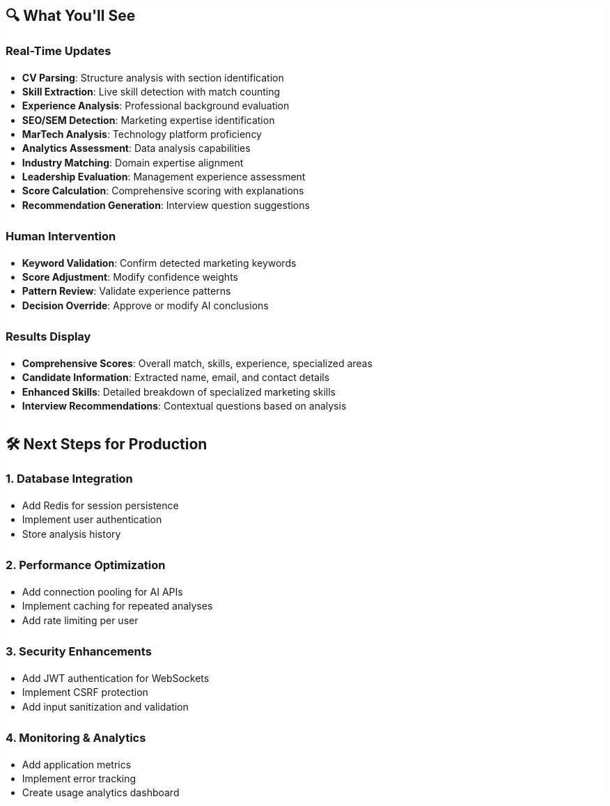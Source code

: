 ## 🔍 What You'll See

### Real-Time Updates
- **CV Parsing**: Structure analysis with section identification
- **Skill Extraction**: Live skill detection with match counting
- **Experience Analysis**: Professional background evaluation
- **SEO/SEM Detection**: Marketing expertise identification
- **MarTech Analysis**: Technology platform proficiency
- **Analytics Assessment**: Data analysis capabilities
- **Industry Matching**: Domain expertise alignment
- **Leadership Evaluation**: Management experience assessment
- **Score Calculation**: Comprehensive scoring with explanations
- **Recommendation Generation**: Interview question suggestions

### Human Intervention
- **Keyword Validation**: Confirm detected marketing keywords
- **Score Adjustment**: Modify confidence weights
- **Pattern Review**: Validate experience patterns
- **Decision Override**: Approve or modify AI conclusions

### Results Display
- **Comprehensive Scores**: Overall match, skills, experience, specialized areas
- **Candidate Information**: Extracted name, email, and contact details
- **Enhanced Skills**: Detailed breakdown of specialized marketing skills
- **Interview Recommendations**: Contextual questions based on analysis

## 🛠 Next Steps for Production

### 1. Database Integration
- Add Redis for session persistence
- Implement user authentication
- Store analysis history

### 2. Performance Optimization
- Add connection pooling for AI APIs
- Implement caching for repeated analyses
- Add rate limiting per user

### 3. Security Enhancements
- Add JWT authentication for WebSockets
- Implement CSRF protection
- Add input sanitization and validation

### 4. Monitoring & Analytics
- Add application metrics
- Implement error tracking
- Create usage analytics dashboard
